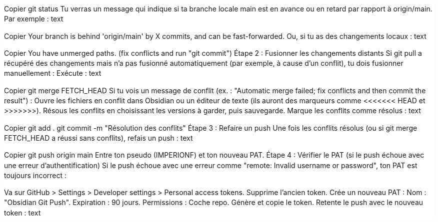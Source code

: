 Copier
git status
Tu verras un message qui indique si ta branche locale main est en avance ou en retard par rapport à origin/main. Par exemple :
text

Copier
Your branch is behind 'origin/main' by X commits, and can be fast-forwarded.
Ou, si tu as des changements locaux :
text

Copier
You have unmerged paths.
(fix conflicts and run "git commit")
Étape 2 : Fusionner les changements distants
Si git pull a récupéré des changements mais n’a pas fusionné automatiquement (par exemple, à cause d’un conflit), tu dois fusionner manuellement :
Exécute :
text

Copier
git merge FETCH_HEAD
Si tu vois un message de conflit (ex. : "Automatic merge failed; fix conflicts and then commit the result") :
Ouvre les fichiers en conflit dans Obsidian ou un éditeur de texte (ils auront des marqueurs comme <<<<<<< HEAD et >>>>>>>).
Résous les conflits en choisissant les versions à garder, puis sauvegarde.
Marque les conflits comme résolus :
text

Copier
git add .
git commit -m "Résolution des conflits"
Étape 3 : Refaire un push
Une fois les conflits résolus (ou si git merge FETCH_HEAD a réussi sans conflits), refais un push :
text

Copier
git push origin main
Entre ton pseudo (IMPERIONF) et ton nouveau PAT.
Étape 4 : Vérifier le PAT (si le push échoue avec une erreur d’authentification)
Si le push échoue avec une erreur comme "remote: Invalid username or password", ton PAT est toujours incorrect :

Va sur GitHub > Settings > Developer settings > Personal access tokens.
Supprime l’ancien token.
Crée un nouveau PAT :
Nom : "Obsidian Git Push".
Expiration : 90 jours.
Permissions : Coche repo.
Génère et copie le token.
Retente le push avec le nouveau token :
text
